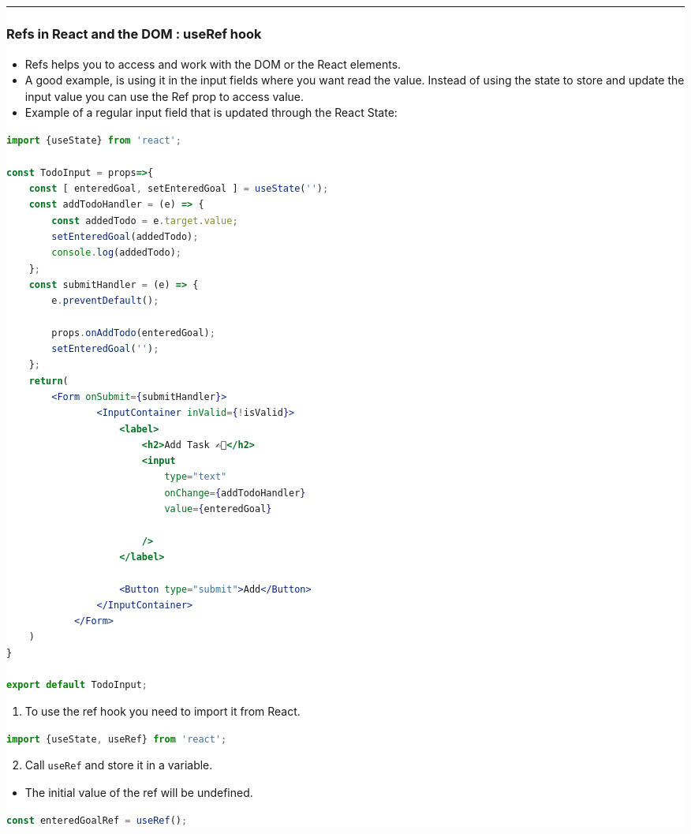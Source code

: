```jsx
```
--- 
### Refs in React and the DOM : useRef hook
- Refs helps you to access and work with the DOM or the React elements.
- A good example, is using it in the input fields where you want read the value. Instead of using the state to store and update the input value you can use the Ref prop to access value. 
- Example of a regular input field that is updated through the React State:

```jsx
import {useState} from 'react';

const TodoInput = props=>{
	const [ enteredGoal, setEnteredGoal ] = useState('');
	const addTodoHandler = (e) => {
		const addedTodo = e.target.value;
		setEnteredGoal(addedTodo);
		console.log(addedTodo);
	};
	const submitHandler = (e) => {
		e.preventDefault();

		props.onAddTodo(enteredGoal);
		setEnteredGoal('');
	};
	return(
		<Form onSubmit={submitHandler}>
				<InputContainer inValid={!isValid}>
					<label>
						<h2>Add Task ✍🏼</h2>
						<input
							type="text"
							onChange={addTodoHandler}
							value={enteredGoal}
							
						/>
					</label>

					<Button type="submit">Add</Button>
				</InputContainer>
			</Form>
	)
}

export default TodoInput;
```

1) To use the ref hook you need to import it from React.

```jsx
import {useState, useRef} from 'react';
```
2) Call `useRef` and store it in a variable. 
- The initial value of the ref will be undefined. 
```jsx
const enteredGoalRef = useRef();
```
